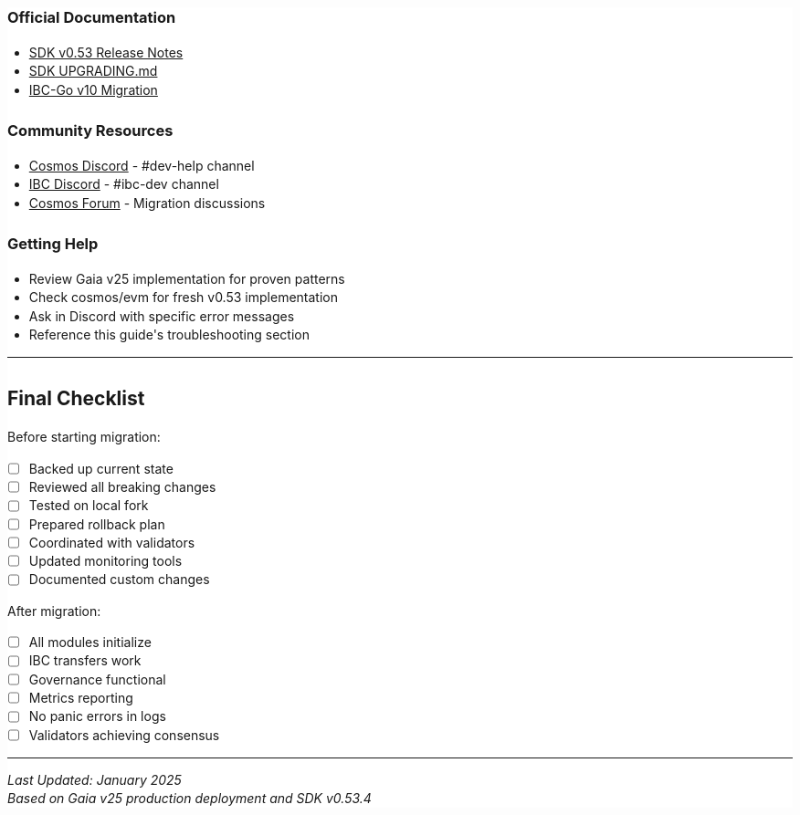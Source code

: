 ### Official Documentation
- [SDK v0.53 Release Notes](https://github.com/cosmos/cosmos-sdk/releases/tag/v0.53.0)
- [SDK UPGRADING.md](https://github.com/cosmos/cosmos-sdk/blob/v0.53.0/UPGRADING.md)
- [IBC-Go v10 Migration](https://ibc.cosmos.network/main/migrations/v8-to-v10)

### Community Resources
- [Cosmos Discord](https://discord.gg/cosmosnetwork) - #dev-help channel
- [IBC Discord](https://discord.gg/AzefAFd) - #ibc-dev channel
- [Cosmos Forum](https://forum.cosmos.network) - Migration discussions

### Getting Help
- Review Gaia v25 implementation for proven patterns
- Check cosmos/evm for fresh v0.53 implementation
- Ask in Discord with specific error messages
- Reference this guide's troubleshooting section

---

## Final Checklist

Before starting migration:
- [ ] Backed up current state
- [ ] Reviewed all breaking changes
- [ ] Tested on local fork
- [ ] Prepared rollback plan
- [ ] Coordinated with validators
- [ ] Updated monitoring tools
- [ ] Documented custom changes

After migration:
- [ ] All modules initialize
- [ ] IBC transfers work
- [ ] Governance functional
- [ ] Metrics reporting
- [ ] No panic errors in logs
- [ ] Validators achieving consensus

---

*Last Updated: January 2025*  
*Based on Gaia v25 production deployment and SDK v0.53.4*